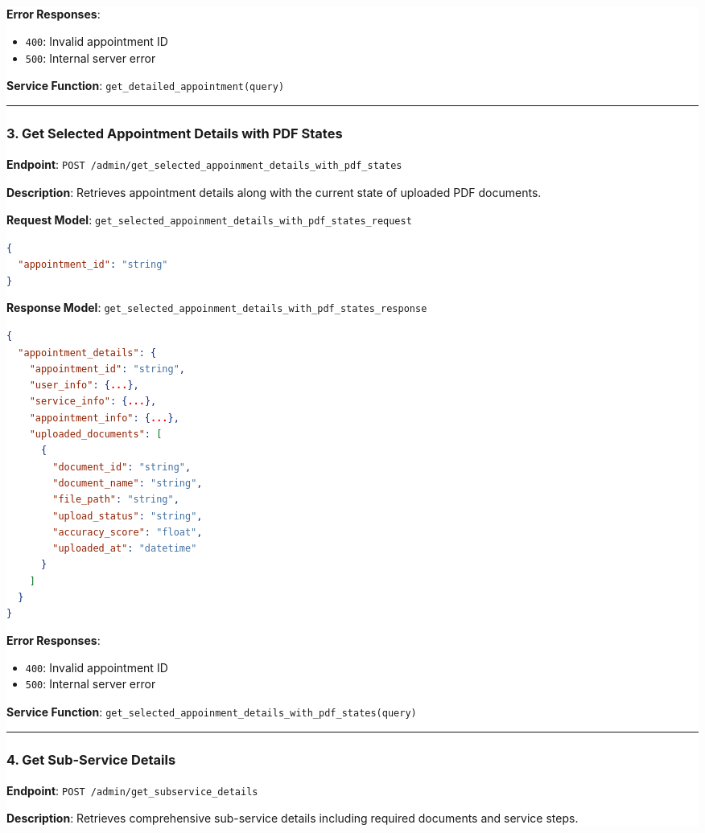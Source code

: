 **Error Responses**:
- `400`: Invalid appointment ID
- `500`: Internal server error

**Service Function**: `get_detailed_appointment(query)`

---

### 3. Get Selected Appointment Details with PDF States
**Endpoint**: `POST /admin/get_selected_appoinment_details_with_pdf_states`

**Description**: Retrieves appointment details along with the current state of uploaded PDF documents.

**Request Model**: `get_selected_appoinment_details_with_pdf_states_request`
```json
{
  "appointment_id": "string"
}
```

**Response Model**: `get_selected_appoinment_details_with_pdf_states_response`
```json
{
  "appointment_details": {
    "appointment_id": "string",
    "user_info": {...},
    "service_info": {...},
    "appointment_info": {...},
    "uploaded_documents": [
      {
        "document_id": "string",
        "document_name": "string",
        "file_path": "string",
        "upload_status": "string",
        "accuracy_score": "float",
        "uploaded_at": "datetime"
      }
    ]
  }
}
```

**Error Responses**:
- `400`: Invalid appointment ID
- `500`: Internal server error

**Service Function**: `get_selected_appoinment_details_with_pdf_states(query)`

---

### 4. Get Sub-Service Details
**Endpoint**: `POST /admin/get_subservice_details`

**Description**: Retrieves comprehensive sub-service details including required documents and service steps.
